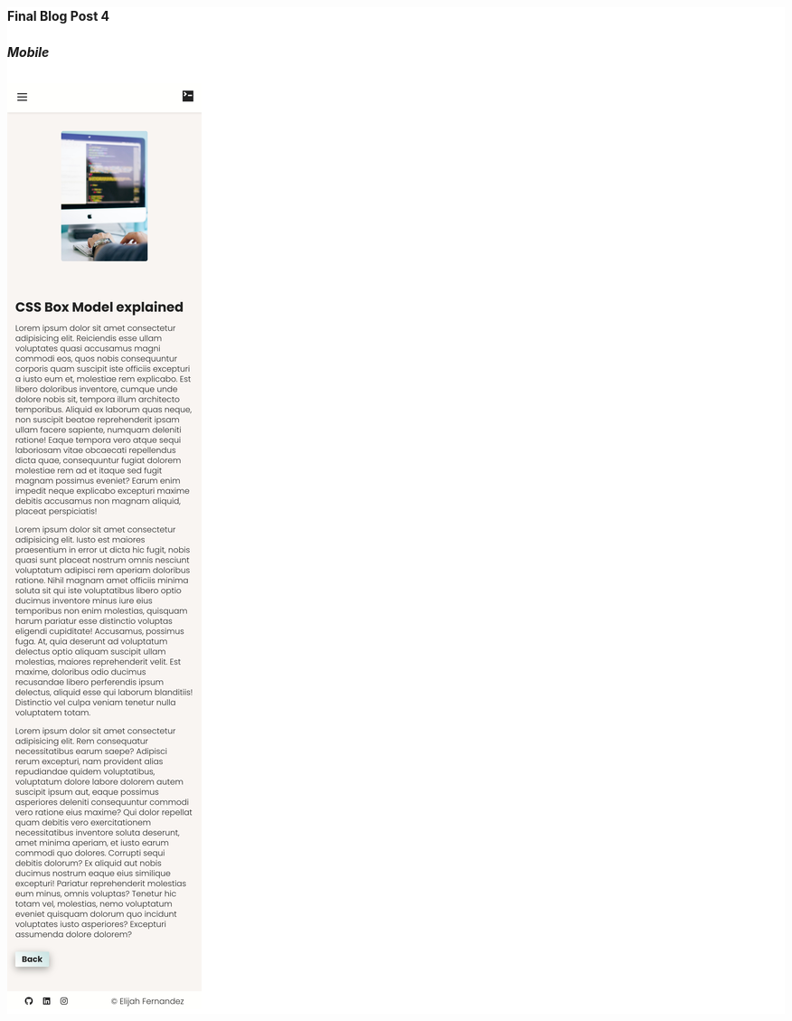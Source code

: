 #### Final Blog Post 4
##### Mobile
![screenshot-mobile-blog-post-4](https://github.com/elijahjf/ElijahFernandez_T1A2/blob/main/docs/img/screenshot-mobile-blog-post-4.jpg)
